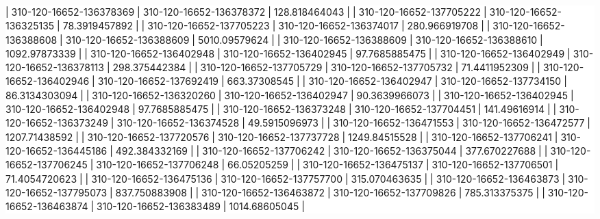 | 310-120-16652-136378369 | 310-120-16652-136378372 | 128.818464043 |
| 310-120-16652-137705222 | 310-120-16652-136325135 | 78.3919457892 |
| 310-120-16652-137705223 | 310-120-16652-136374017 | 280.966919708 |
| 310-120-16652-136388608 | 310-120-16652-136388609 | 5010.09579624 |
| 310-120-16652-136388609 | 310-120-16652-136388610 | 1092.97873339 |
| 310-120-16652-136402948 | 310-120-16652-136402945 | 97.7685885475 |
| 310-120-16652-136402949 | 310-120-16652-136378113 | 298.375442384 |
| 310-120-16652-137705729 | 310-120-16652-137705732 | 71.4411952309 |
| 310-120-16652-136402946 | 310-120-16652-137692419 | 663.37308545 |
| 310-120-16652-136402947 | 310-120-16652-137734150 | 86.3134303094 |
| 310-120-16652-136320260 | 310-120-16652-136402947 | 90.3639966073 |
| 310-120-16652-136402945 | 310-120-16652-136402948 | 97.7685885475 |
| 310-120-16652-136373248 | 310-120-16652-137704451 | 141.49616914 |
| 310-120-16652-136373249 | 310-120-16652-136374528 | 49.5915096973 |
| 310-120-16652-136471553 | 310-120-16652-136472577 | 1207.71438592 |
| 310-120-16652-137720576 | 310-120-16652-137737728 | 1249.84515528 |
| 310-120-16652-137706241 | 310-120-16652-136445186 | 492.384332169 |
| 310-120-16652-137706242 | 310-120-16652-136375044 | 377.670227688 |
| 310-120-16652-137706245 | 310-120-16652-137706248 | 66.05205259 |
| 310-120-16652-136475137 | 310-120-16652-137706501 | 71.4054720623 |
| 310-120-16652-136475136 | 310-120-16652-137757700 | 315.070463635 |
| 310-120-16652-136463873 | 310-120-16652-137795073 | 837.750883908 |
| 310-120-16652-136463872 | 310-120-16652-137709826 | 785.313375375 |
| 310-120-16652-136463874 | 310-120-16652-136383489 | 1014.68605045 |
